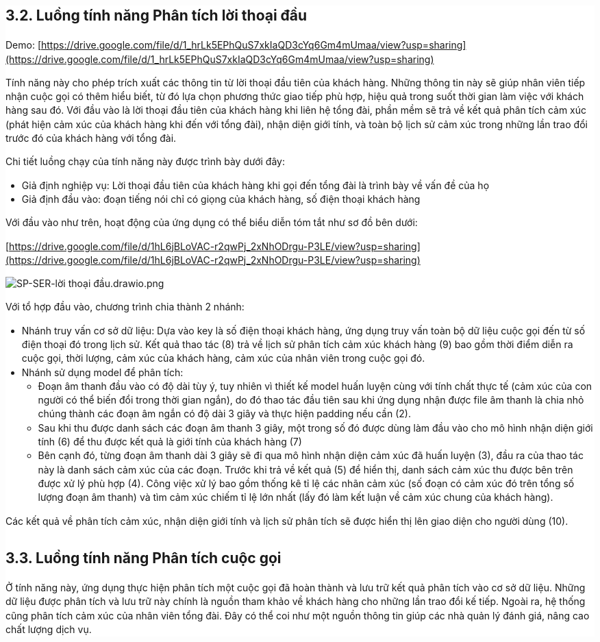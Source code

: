 ## 3.2. Luồng tính năng Phân tích lời thoại đầu

Demo: [https://drive.google.com/file/d/1_hrLk5EPhQuS7xkIaQD3cYq6Gm4mUmaa/view?usp=sharing](https://drive.google.com/file/d/1_hrLk5EPhQuS7xkIaQD3cYq6Gm4mUmaa/view?usp=sharing)

Tính năng này cho phép trích xuất các thông tin từ lời thoại đầu tiên của khách hàng. Những thông tin này sẽ giúp nhân viên tiếp nhận cuộc gọi có thêm hiểu biết, từ đó lựa chọn phương thức giao tiếp phù hợp, hiệu quả trong suốt thời gian làm việc với khách hàng sau đó. Với đầu vào là lời thoại đầu tiên của khách hàng khi liên hệ tổng đài, phần mềm sẽ trả về kết quả phân tích cảm xúc (phát hiện cảm xúc của khách hàng khi đến với tổng đài), nhận diện giới tính, và toàn bộ lịch sử cảm xúc trong những lần trao đổi trước đó của khách hàng với tổng đài. 

Chi tiết luồng chạy của tính năng này được trình bày dưới đây: 

- Giả định nghiệp vụ: Lời thoại đầu tiên của khách hàng khi gọi đến tổng đài là trình bày về vấn đề của họ
- Giả định đầu vào: đoạn tiếng nói chỉ có giọng của khách hàng, số điện thoại khách hàng

Với đầu vào như trên, hoạt động của ứng dụng có thể biểu diễn tóm tắt như sơ đồ bên dưới:

[https://drive.google.com/file/d/1hL6jBLoVAC-r2qwPj_2xNhODrgu-P3LE/view?usp=sharing](https://drive.google.com/file/d/1hL6jBLoVAC-r2qwPj_2xNhODrgu-P3LE/view?usp=sharing)

![SP-SER-lời thoại đầu.drawio.png](https://www.notion.so/image/https%3A%2F%2Fs3-us-west-2.amazonaws.com%2Fsecure.notion-static.com%2F64036976-c618-49b4-8625-11bbe4e12ab6%2FSP-SER-li_thoi_u.drawio.png?table=block&id=d267776c-0d0c-468c-a052-6c11fa3131b8&spaceId=c9404b39-5cfc-4fb0-87c5-3c52c8b23828&width=2000&userId=f9c34f43-3a7b-4589-8687-0b440477e789&cache=v2)

Với tổ hợp đầu vào, chương trình chia thành 2 nhánh:

- Nhánh truy vấn cơ sở dữ liệu: Dựa vào key là số điện thoại khách hàng, ứng dụng truy vấn toàn bộ dữ liệu cuộc gọi đến từ số điện thoại đó trong lịch sử. Kết quả thao tác (8) trả về lịch sử phân tích cảm xúc khách hàng (9) bao gồm thời điểm diễn ra cuộc gọi, thời lượng, cảm xúc của khách hàng, cảm xúc của nhân viên trong cuộc gọi đó.
- Nhánh sử dụng model để phân tích:
    - Đoạn âm thanh đầu vào có độ dài tùy ý, tuy nhiên vì thiết kế model huấn luyện cùng với tính chất thực tế (cảm xúc của con người có thể biến đổi trong thời gian ngắn), do đó thao tác đầu tiên sau khi ứng dụng nhận được file âm thanh là chia nhỏ chúng thành các đoạn âm ngắn có độ dài 3 giây và thực hiện padding nếu cần (2).
    - Sau khi thu được danh sách các đoạn âm thanh 3 giây, một trong số đó được dùng làm đầu vào cho mô hình nhận diện giới tính (6) để thu được kết quả là giới tính của khách hàng (7)
    - Bên cạnh đó, từng đoạn âm thanh dài 3 giây sẽ đi qua mô hình nhận diện cảm xúc đã huấn luyện (3), đầu ra của thao tác này là danh sách cảm xúc của các đoạn. Trước khi trả về kết quả (5) để hiển thị, danh sách cảm xúc thu được bên trên được xử lý phù hợp (4). Công việc xử lý bao gồm thống kê tỉ lệ các nhãn cảm xúc (số đoạn có cảm xúc đó trên tổng số lượng đoạn âm thanh) và tìm cảm xúc chiếm tỉ lệ lớn nhất (lấy đó làm kết luận về cảm xúc chung của khách hàng).

Các kết quả về phân tích cảm xúc, nhận diện giới tính và lịch sử phân tích sẽ được hiển thị lên giao diện cho người dùng (10).

## 3.3. Luồng tính năng Phân tích cuộc gọi

Ở tính năng này, ứng dụng thực hiện phân tích một cuộc gọi đã hoàn thành và lưu trữ kết quả phân tích vào cơ sở dữ liệu. Những dữ liệu được phân tích và lưu trữ này chính là nguồn tham khảo về khách hàng cho những lần trao đổi kế tiếp. Ngoài ra, hệ thống cũng phân tích cảm xúc của nhân viên tổng đài. Đây có thể coi như một nguồn thông tin giúp các nhà quản lý đánh giá, nâng cao chất lượng dịch vụ.
